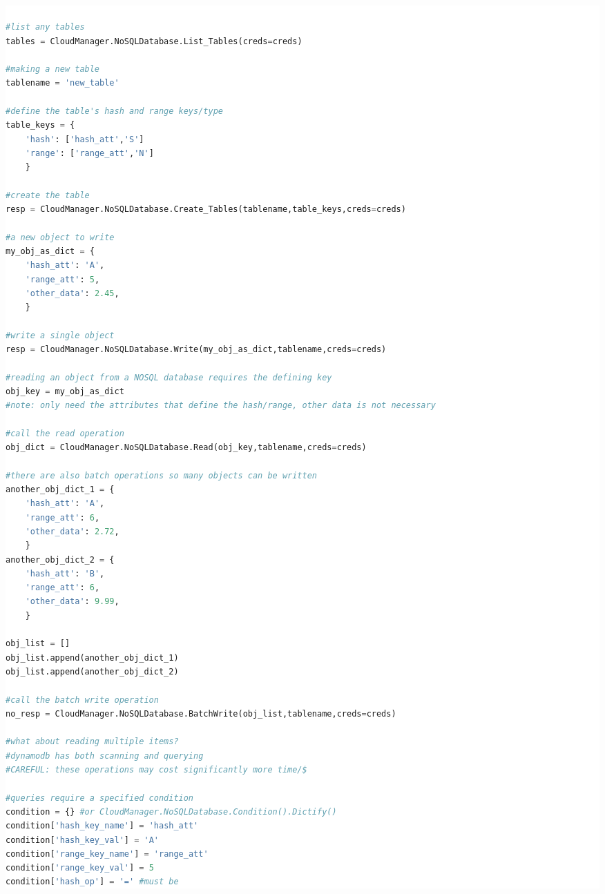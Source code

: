 ```python

#list any tables
tables = CloudManager.NoSQLDatabase.List_Tables(creds=creds)

#making a new table
tablename = 'new_table'

#define the table's hash and range keys/type
table_keys = {
    'hash': ['hash_att','S']
    'range': ['range_att','N']
    }

#create the table
resp = CloudManager.NoSQLDatabase.Create_Tables(tablename,table_keys,creds=creds)

#a new object to write
my_obj_as_dict = {
    'hash_att': 'A',
    'range_att': 5,
    'other_data': 2.45,
    }

#write a single object
resp = CloudManager.NoSQLDatabase.Write(my_obj_as_dict,tablename,creds=creds)

#reading an object from a NOSQL database requires the defining key
obj_key = my_obj_as_dict
#note: only need the attributes that define the hash/range, other data is not necessary

#call the read operation
obj_dict = CloudManager.NoSQLDatabase.Read(obj_key,tablename,creds=creds)

#there are also batch operations so many objects can be written
another_obj_dict_1 = {
    'hash_att': 'A',
    'range_att': 6,
    'other_data': 2.72,
    }
another_obj_dict_2 = {
    'hash_att': 'B',
    'range_att': 6,
    'other_data': 9.99,
    }

obj_list = []
obj_list.append(another_obj_dict_1)
obj_list.append(another_obj_dict_2)

#call the batch write operation
no_resp = CloudManager.NoSQLDatabase.BatchWrite(obj_list,tablename,creds=creds)

#what about reading multiple items? 
#dynamodb has both scanning and querying
#CAREFUL: these operations may cost significantly more time/$

#queries require a specified condition
condition = {} #or CloudManager.NoSQLDatabase.Condition().Dictify()
condition['hash_key_name'] = 'hash_att'
condition['hash_key_val'] = 'A'
condition['range_key_name'] = 'range_att'
condition['range_key_val'] = 5
condition['hash_op'] = '=' #must be
```